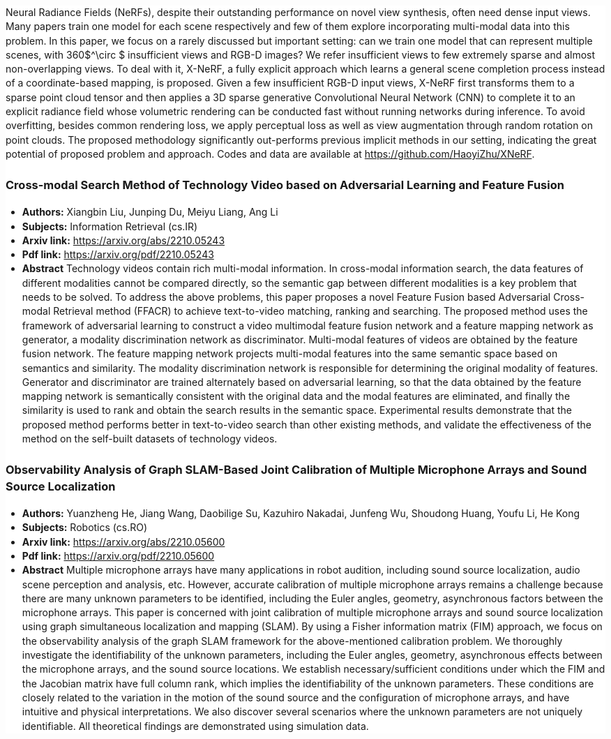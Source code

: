  Neural Radiance Fields (NeRFs), despite their outstanding performance on novel view synthesis, often need dense input views. Many papers train one model for each scene respectively and few of them explore incorporating multi-modal data into this problem. In this paper, we focus on a rarely discussed but important setting: can we train one model that can represent multiple scenes, with 360$^\circ $ insufficient views and RGB-D images? We refer insufficient views to few extremely sparse and almost non-overlapping views. To deal with it, X-NeRF, a fully explicit approach which learns a general scene completion process instead of a coordinate-based mapping, is proposed. Given a few insufficient RGB-D input views, X-NeRF first transforms them to a sparse point cloud tensor and then applies a 3D sparse generative Convolutional Neural Network (CNN) to complete it to an explicit radiance field whose volumetric rendering can be conducted fast without running networks during inference. To avoid overfitting, besides common rendering loss, we apply perceptual loss as well as view augmentation through random rotation on point clouds. The proposed methodology significantly out-performs previous implicit methods in our setting, indicating the great potential of proposed problem and approach. Codes and data are available at https://github.com/HaoyiZhu/XNeRF.
### Cross-modal Search Method of Technology Video based on Adversarial  Learning and Feature Fusion
 - **Authors:** Xiangbin Liu, Junping Du, Meiyu Liang, Ang Li
 - **Subjects:** Information Retrieval (cs.IR)
 - **Arxiv link:** https://arxiv.org/abs/2210.05243
 - **Pdf link:** https://arxiv.org/pdf/2210.05243
 - **Abstract**
 Technology videos contain rich multi-modal information. In cross-modal information search, the data features of different modalities cannot be compared directly, so the semantic gap between different modalities is a key problem that needs to be solved. To address the above problems, this paper proposes a novel Feature Fusion based Adversarial Cross-modal Retrieval method (FFACR) to achieve text-to-video matching, ranking and searching. The proposed method uses the framework of adversarial learning to construct a video multimodal feature fusion network and a feature mapping network as generator, a modality discrimination network as discriminator. Multi-modal features of videos are obtained by the feature fusion network. The feature mapping network projects multi-modal features into the same semantic space based on semantics and similarity. The modality discrimination network is responsible for determining the original modality of features. Generator and discriminator are trained alternately based on adversarial learning, so that the data obtained by the feature mapping network is semantically consistent with the original data and the modal features are eliminated, and finally the similarity is used to rank and obtain the search results in the semantic space. Experimental results demonstrate that the proposed method performs better in text-to-video search than other existing methods, and validate the effectiveness of the method on the self-built datasets of technology videos.
### Observability Analysis of Graph SLAM-Based Joint Calibration of Multiple  Microphone Arrays and Sound Source Localization
 - **Authors:** Yuanzheng He, Jiang Wang, Daobilige Su, Kazuhiro Nakadai, Junfeng Wu, Shoudong Huang, Youfu Li, He Kong
 - **Subjects:** Robotics (cs.RO)
 - **Arxiv link:** https://arxiv.org/abs/2210.05600
 - **Pdf link:** https://arxiv.org/pdf/2210.05600
 - **Abstract**
 Multiple microphone arrays have many applications in robot audition, including sound source localization, audio scene perception and analysis, etc. However, accurate calibration of multiple microphone arrays remains a challenge because there are many unknown parameters to be identified, including the Euler angles, geometry, asynchronous factors between the microphone arrays. This paper is concerned with joint calibration of multiple microphone arrays and sound source localization using graph simultaneous localization and mapping (SLAM). By using a Fisher information matrix (FIM) approach, we focus on the observability analysis of the graph SLAM framework for the above-mentioned calibration problem. We thoroughly investigate the identifiability of the unknown parameters, including the Euler angles, geometry, asynchronous effects between the microphone arrays, and the sound source locations. We establish necessary/sufficient conditions under which the FIM and the Jacobian matrix have full column rank, which implies the identifiability of the unknown parameters. These conditions are closely related to the variation in the motion of the sound source and the configuration of microphone arrays, and have intuitive and physical interpretations. We also discover several scenarios where the unknown parameters are not uniquely identifiable. All theoretical findings are demonstrated using simulation data.